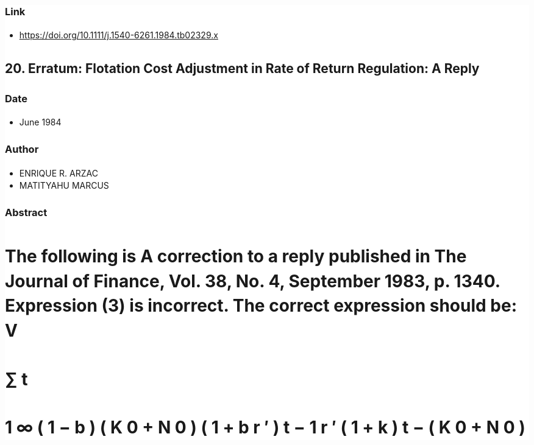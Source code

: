 ### Link
- https://doi.org/10.1111/j.1540-6261.1984.tb02329.x

## 20. Erratum: Flotation Cost Adjustment in Rate of Return Regulation: A Reply
### Date
- June 1984
### Author
- ENRIQUE R. ARZAC
- MATITYAHU MARCUS
### Abstract
The following is A correction to a reply published in The Journal of Finance, Vol. 38, No. 4, September 1983, p. 1340.
Expression (3) is incorrect. The correct expression should be:
V
=
∑
t
=
1
∞
(
1
−
b
)
(
K
0
+
N
0
)
(
1
+
b
r
′
)
t
−
1
r
′
(
1
+
k
)
t
−
(
K
0
+
N
0
)
=